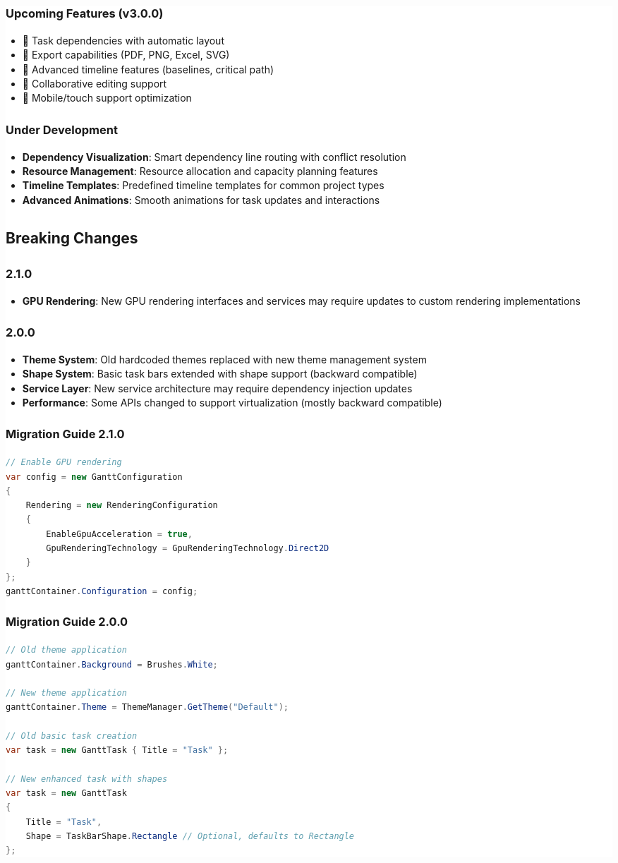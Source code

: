 ### Upcoming Features (v3.0.0)
- 🚧 Task dependencies with automatic layout
- 🚧 Export capabilities (PDF, PNG, Excel, SVG)
- 🚧 Advanced timeline features (baselines, critical path)
- 🚧 Collaborative editing support
- 🚧 Mobile/touch support optimization

### Under Development
- **Dependency Visualization**: Smart dependency line routing with conflict resolution
- **Resource Management**: Resource allocation and capacity planning features
- **Timeline Templates**: Predefined timeline templates for common project types
- **Advanced Animations**: Smooth animations for task updates and interactions

## Breaking Changes

### 2.1.0
- **GPU Rendering**: New GPU rendering interfaces and services may require updates to custom rendering implementations

### 2.0.0
- **Theme System**: Old hardcoded themes replaced with new theme management system
- **Shape System**: Basic task bars extended with shape support (backward compatible)
- **Service Layer**: New service architecture may require dependency injection updates
- **Performance**: Some APIs changed to support virtualization (mostly backward compatible)

### Migration Guide 2.1.0
```csharp
// Enable GPU rendering
var config = new GanttConfiguration
{
    Rendering = new RenderingConfiguration
    {
        EnableGpuAcceleration = true,
        GpuRenderingTechnology = GpuRenderingTechnology.Direct2D
    }
};
ganttContainer.Configuration = config;
```

### Migration Guide 2.0.0
```csharp
// Old theme application
ganttContainer.Background = Brushes.White;

// New theme application
ganttContainer.Theme = ThemeManager.GetTheme("Default");

// Old basic task creation
var task = new GanttTask { Title = "Task" };

// New enhanced task with shapes
var task = new GanttTask 
{ 
    Title = "Task",
    Shape = TaskBarShape.Rectangle // Optional, defaults to Rectangle
};
```
